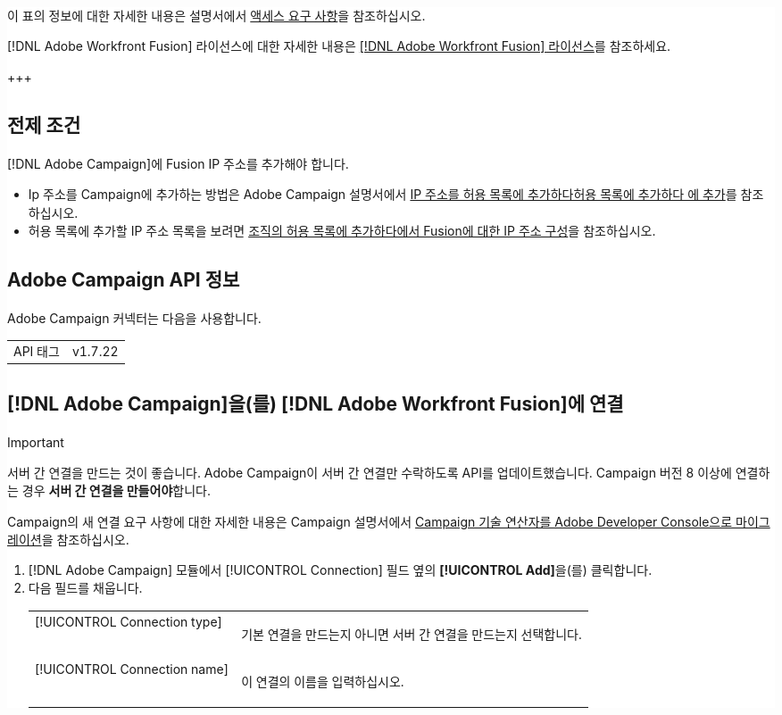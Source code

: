 이 표의 정보에 대한 자세한 내용은 설명서에서 [액세스 요구 사항](/help/workfront-fusion/references/licenses-and-roles/access-level-requirements-in-documentation.md)을 참조하십시오.

[!DNL Adobe Workfront Fusion] 라이선스에 대한 자세한 내용은 [[!DNL Adobe Workfront Fusion] 라이선스](/help/workfront-fusion/set-up-and-manage-workfront-fusion/licensing-operations-overview/license-automation-vs-integration.md)를 참조하세요.

+++

## 전제 조건

[!DNL Adobe Campaign]에 Fusion IP 주소를 추가해야 합니다.

* Ip 주소를 Campaign에 추가하는 방법은 Adobe Campaign 설명서에서 [IP 주소를 허용 목록에 추가하다허용 목록에 추가하다 에 추가](https://experienceleague.adobe.com/en/docs/control-panel/using/sftp-management/ip-range-allow-listing#adding-ip-addresses-allow-list)를 참조하십시오.
* 허용 목록에 추가할 IP 주소 목록을 보려면 [조직의 허용 목록에 추가하다에서 Fusion에 대한 IP 주소 구성](/help/workfront-fusion/set-up-and-manage-workfront-fusion/set-up-and-manage-orgs-and-teams/set-up-orgs-teams-and-users/set-up-ip-addresses-for-fusion.md)을 참조하십시오.

## Adobe Campaign API 정보

Adobe Campaign 커넥터는 다음을 사용합니다.

<table style="table-layout:auto"> 
 <col> 
 <col> 
 <tbody> 
  <tr> 
   <td role="rowheader">API 태그</td> 
   <td>v1.7.22</td> 
  </tr>
 </tbody> 
 </table>

## [!DNL Adobe Campaign]을(를) [!DNL Adobe Workfront Fusion]에 연결

>[!IMPORTANT]
>
>서버 간 연결을 만드는 것이 좋습니다. Adobe Campaign이 서버 간 연결만 수락하도록 API를 업데이트했습니다. Campaign 버전 8 이상에 연결하는 경우 **서버 간 연결을 만들어야**&#x200B;합니다.
>
>Campaign의 새 연결 요구 사항에 대한 자세한 내용은 Campaign 설명서에서 [Campaign 기술 연산자를 Adobe Developer Console으로 마이그레이션](https://experienceleague.adobe.com/docs/campaign/technotes-ac/tn-new/ims-migration.html)을 참조하십시오.

1. [!DNL Adobe Campaign] 모듈에서 [!UICONTROL Connection] 필드 옆의 **[!UICONTROL Add]**&#x200B;을(를) 클릭합니다.
1. 다음 필드를 채웁니다.
   <table style="table-layout:auto"> 
      <col class="TableStyle-TableStyle-List-options-in-steps-Column-Column1">
      </col>
      <col class="TableStyle-TableStyle-List-options-in-steps-Column-Column2">
      </col>
      <tbody>
        <tr>
          <td role="rowheader">[!UICONTROL Connection type]</td>
          <td>
            <p>기본 연결을 만드는지 아니면 서버 간 연결을 만드는지 선택합니다.</p>
          </td>
        </tr>
        <tr>
          <td role="rowheader">[!UICONTROL Connection name]</td>
          <td>
            <p>이 연결의 이름을 입력하십시오.</p>
          </td>